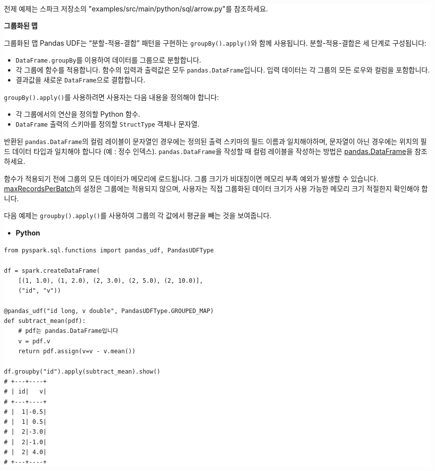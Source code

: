 
전제 예제는 스파크 저장소의 "examples/src/main/python/sql/arrow.py"를 참조하세요.

**그룹화된 맵**

그룹화된 맵 Pandas UDF는 “분할-적용-결합” 패턴을 구현하는 `groupBy().apply()`와 함께 사용됩니다. 분할-적용-결합은 세 단계로 구성됩니다:



*   `DataFrame.groupBy`를 이용하여 데이터를 그룹으로 분할합니다.
*   각 그룹에 함수를 적용합니다. 함수의 입력과 출력값은 모두 `pandas.DataFrame`입니다. 입력 데이터는 각 그룹의 모든 로우와 컬럼을 포함합니다. 
*   결과값을 새로운 `DataFrame`으로 결합합니다.

`groupBy().apply()`를 사용하려면 사용자는 다음 내용을 정의해야 합니다:



*   각 그룹에서의 연산을 정의할 Python 함수.
*   `DataFrame` 출력의 스키마를 정의할 `StructType` 객체나 문자열.

반환된 `pandas.DataFrame`의 컬럼 레이블이 문자열인 경우에는 정의된 출력 스키마의 필드 이름과 일치해야하며, 문자열이 아닌 경우에는 위치의 필드 데이터 타입과 일치해야 합니다 (예 : 정수 인덱스). `pandas.DataFrame`을 작성할 때 컬럼 레이블을 작성하는 방법은 [pandas.DataFrame](https://pandas.pydata.org/pandas-docs/stable/generated/pandas.DataFrame.html#pandas.DataFrame)을 참조하세요.

함수가 적용되기 전에 그룹의 모든 데이터가 메모리에 로드됩니다. 그룹 크기가 비대칭이면 메모리 부족 예외가 발생할 수 있습니다. [maxRecordsPerBatch](https://spark.apache.org/docs/latest/sql-pyspark-pandas-with-arrow.html#setting-arrow-batch-size)의 설정은 그룹에는 적용되지 않으며, 사용자는 직접 그룹화된 데이터 크기가 사용 가능한 메모리 크기 적절한지 확인해야 합니다.

다음 예제는 `groupby().apply()`를 사용하여 그룹의 각 값에서 평균을 빼는 것을 보여줍니다.



*   **Python**


```
from pyspark.sql.functions import pandas_udf, PandasUDFType

df = spark.createDataFrame(
    [(1, 1.0), (1, 2.0), (2, 3.0), (2, 5.0), (2, 10.0)],
    ("id", "v"))

@pandas_udf("id long, v double", PandasUDFType.GROUPED_MAP)
def subtract_mean(pdf):
    # pdf는 pandas.DataFrame입니다
    v = pdf.v
    return pdf.assign(v=v - v.mean())

df.groupby("id").apply(subtract_mean).show()
# +---+----+
# | id|   v|
# +---+----+
# |  1|-0.5|
# |  1| 0.5|
# |  2|-3.0|
# |  2|-1.0|
# |  2| 4.0|
# +---+----+
```
